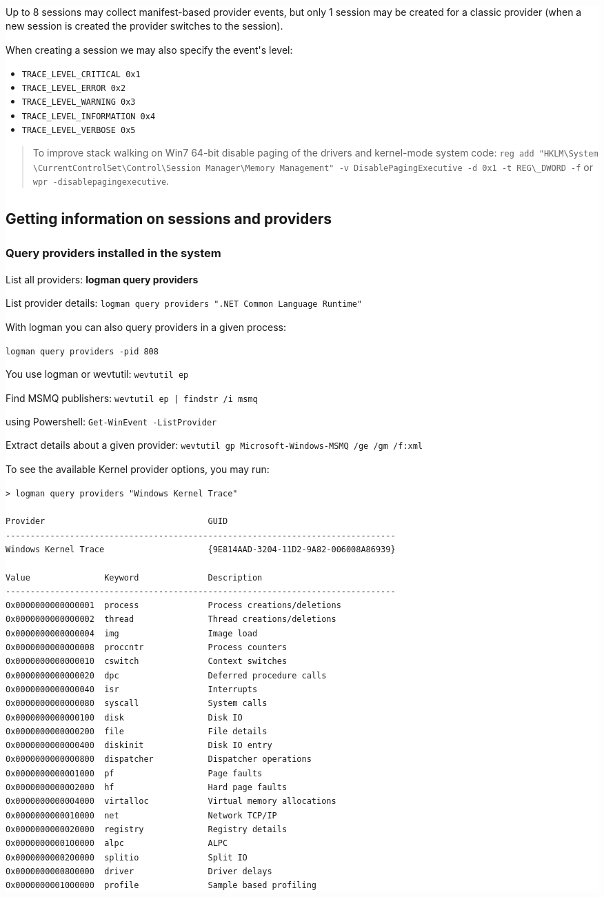 Up to 8 sessions may collect manifest-based provider events, but only 1 session may be created for a classic provider (when a new session is created the provider switches to the session).

When creating a session we may also specify the event's level:

- `TRACE_LEVEL_CRITICAL 0x1`
- `TRACE_LEVEL_ERROR 0x2`
- `TRACE_LEVEL_WARNING 0x3`
- `TRACE_LEVEL_INFORMATION 0x4`
- `TRACE_LEVEL_VERBOSE 0x5`

> To improve stack walking on Win7 64-bit disable paging of the drivers and kernel-mode system code: `reg add "HKLM\System\CurrentControlSet\Control\Session Manager\Memory Management" -v DisablePagingExecutive -d 0x1 -t REG\_DWORD -f` or `wpr -disablepagingexecutive`.

## Getting information on sessions and providers

### Query providers installed in the system

List all providers: **logman query providers**

List provider details: `logman query providers ".NET Common Language Runtime"`

With logman you can also query providers in a given process: 

```
logman query providers -pid 808
```

You use logman or wevtutil: `wevtutil ep`

Find MSMQ publishers: `wevtutil ep | findstr /i msmq`

using Powershell: `Get-WinEvent -ListProvider`


Extract details about a given provider: `wevtutil gp Microsoft-Windows-MSMQ /ge /gm /f:xml`

To see the available Kernel provider options, you may run:

```
> logman query providers "Windows Kernel Trace"

Provider                                 GUID
-------------------------------------------------------------------------------
Windows Kernel Trace                     {9E814AAD-3204-11D2-9A82-006008A86939}

Value               Keyword              Description
-------------------------------------------------------------------------------
0x0000000000000001  process              Process creations/deletions
0x0000000000000002  thread               Thread creations/deletions
0x0000000000000004  img                  Image load
0x0000000000000008  proccntr             Process counters
0x0000000000000010  cswitch              Context switches
0x0000000000000020  dpc                  Deferred procedure calls
0x0000000000000040  isr                  Interrupts
0x0000000000000080  syscall              System calls
0x0000000000000100  disk                 Disk IO
0x0000000000000200  file                 File details
0x0000000000000400  diskinit             Disk IO entry
0x0000000000000800  dispatcher           Dispatcher operations
0x0000000000001000  pf                   Page faults
0x0000000000002000  hf                   Hard page faults
0x0000000000004000  virtalloc            Virtual memory allocations
0x0000000000010000  net                  Network TCP/IP
0x0000000000020000  registry             Registry details
0x0000000000100000  alpc                 ALPC
0x0000000000200000  splitio              Split IO
0x0000000000800000  driver               Driver delays
0x0000000001000000  profile              Sample based profiling
```
